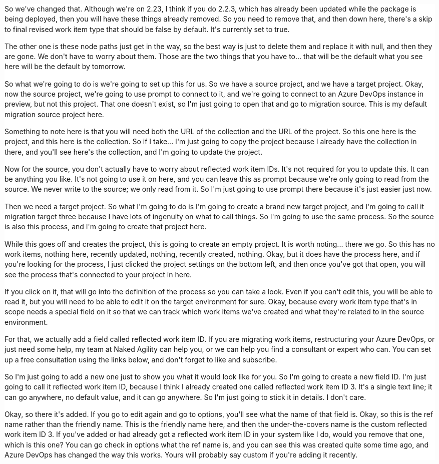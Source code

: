 So we've changed that. Although we're on 2.23, I think if you do 2.2.3, which has already been updated while the package is being deployed, then you will have these things already removed. So you need to remove that, and then down here, there's a skip to final revised work item type that should be false by default. It's currently set to true. 

The other one is these node paths just get in the way, so the best way is just to delete them and replace it with null, and then they are gone. We don't have to worry about them. Those are the two things that you have to... that will be the default what you see here will be the default by tomorrow. 

So what we're going to do is we're going to set up this for us. So we have a source project, and we have a target project. Okay, now the source project, we're going to use prompt to connect to it, and we're going to connect to an Azure DevOps instance in preview, but not this project. That one doesn't exist, so I'm just going to open that and go to migration source. This is my default migration source project here. 

Something to note here is that you will need both the URL of the collection and the URL of the project. So this one here is the project, and this here is the collection. So if I take... I'm just going to copy the project because I already have the collection in there, and you'll see here's the collection, and I'm going to update the project. 

Now for the source, you don't actually have to worry about reflected work item IDs. It's not required for you to update this. It can be anything you like. It's not going to use it on here, and you can leave this as prompt because we're only going to read from the source. We never write to the source; we only read from it. So I'm just going to use prompt there because it's just easier just now. 

Then we need a target project. So what I'm going to do is I'm going to create a brand new target project, and I'm going to call it migration target three because I have lots of ingenuity on what to call things. So I'm going to use the same process. So the source is also this process, and I'm going to create that project here. 

While this goes off and creates the project, this is going to create an empty project. It is worth noting... there we go. So this has no work items, nothing here, recently updated, nothing, recently created, nothing. Okay, but it does have the process here, and if you're looking for the process, I just clicked the project settings on the bottom left, and then once you've got that open, you will see the process that's connected to your project in here. 

If you click on it, that will go into the definition of the process so you can take a look. Even if you can't edit this, you will be able to read it, but you will need to be able to edit it on the target environment for sure. Okay, because every work item type that's in scope needs a special field on it so that we can track which work items we've created and what they're related to in the source environment. 

For that, we actually add a field called reflected work item ID. If you are migrating work items, restructuring your Azure DevOps, or just need some help, my team at Naked Agility can help you, or we can help you find a consultant or expert who can. You can set up a free consultation using the links below, and don't forget to like and subscribe. 

So I'm just going to add a new one just to show you what it would look like for you. So I'm going to create a new field ID. I'm just going to call it reflected work item ID, because I think I already created one called reflected work item ID 3. It's a single text line; it can go anywhere, no default value, and it can go anywhere. So I'm just going to stick it in details. I don't care. 

Okay, so there it's added. If you go to edit again and go to options, you'll see what the name of that field is. Okay, so this is the ref name rather than the friendly name. This is the friendly name here, and then the under-the-covers name is the custom reflected work item ID 3. If you've added or had already got a reflected work item ID in your system like I do, would you remove that one, which is this one? You can go check in options what the ref name is, and you can see this was created quite some time ago, and Azure DevOps has changed the way this works. Yours will probably say custom if you're adding it recently. 
